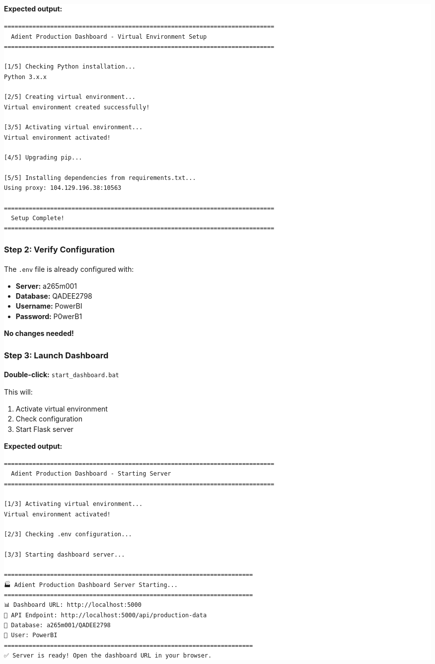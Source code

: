 **Expected output:**
```
============================================================================
  Adient Production Dashboard - Virtual Environment Setup
============================================================================

[1/5] Checking Python installation...
Python 3.x.x

[2/5] Creating virtual environment...
Virtual environment created successfully!

[3/5] Activating virtual environment...
Virtual environment activated!

[4/5] Upgrading pip...

[5/5] Installing dependencies from requirements.txt...
Using proxy: 104.129.196.38:10563

============================================================================
  Setup Complete!
============================================================================
```

### Step 2: Verify Configuration

The `.env` file is already configured with:
- **Server:** a265m001
- **Database:** QADEE2798
- **Username:** PowerBI
- **Password:** P0werB1

**No changes needed!**

### Step 3: Launch Dashboard

**Double-click:** `start_dashboard.bat`

This will:
1. Activate virtual environment
2. Check configuration
3. Start Flask server

**Expected output:**
```
============================================================================
  Adient Production Dashboard - Starting Server
============================================================================

[1/3] Activating virtual environment...
Virtual environment activated!

[2/3] Checking .env configuration...

[3/3] Starting dashboard server...

======================================================================
🏭 Adient Production Dashboard Server Starting...
======================================================================
📊 Dashboard URL: http://localhost:5000
🔌 API Endpoint: http://localhost:5000/api/production-data
💾 Database: a265m001/QADEE2798
👤 User: PowerBI
======================================================================
✅ Server is ready! Open the dashboard URL in your browser.
```